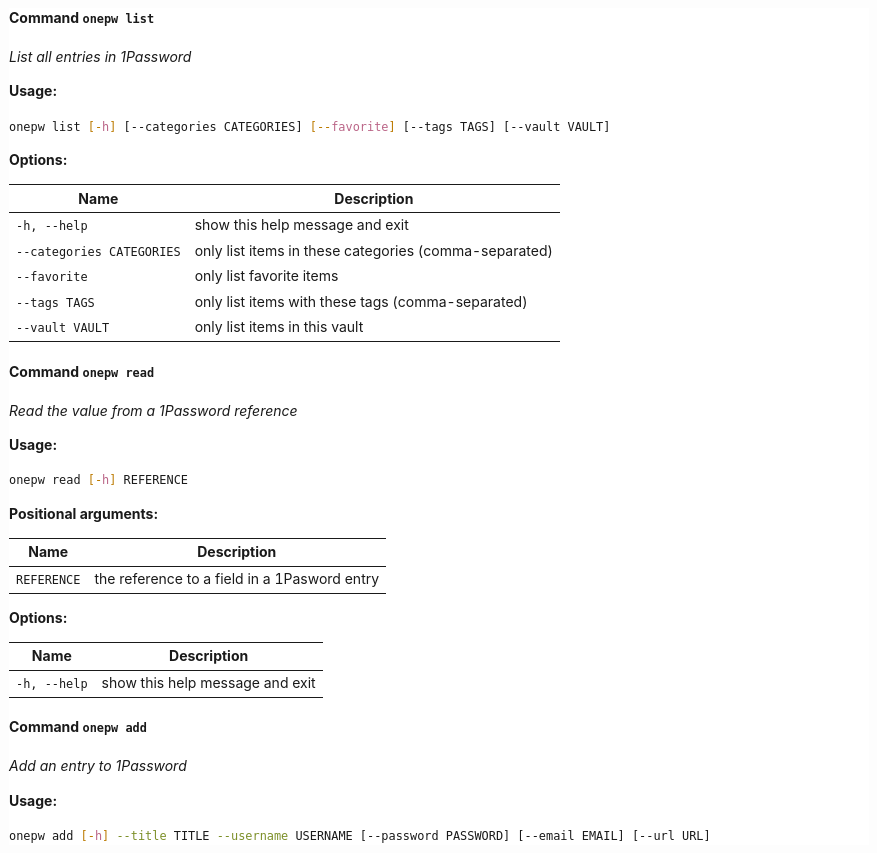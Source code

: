 

#### <a id="Command+%60onepw+list%60"></a>Command `onepw list`


*List all entries in 1Password*

**Usage:**

```bash
onepw list [-h] [--categories CATEGORIES] [--favorite] [--tags TAGS] [--vault VAULT]
```

**Options:**

Name | Description
---- | -----------
`-h, --help` | show this help message and exit
`--categories CATEGORIES` | only list items in these categories (comma-separated)
`--favorite` | only list favorite items
`--tags TAGS` | only list items with these tags (comma-separated)
`--vault VAULT` | only list items in this vault



#### <a id="Command+%60onepw+read%60"></a>Command `onepw read`


*Read the value from a 1Password reference*

**Usage:**

```bash
onepw read [-h] REFERENCE
```

**Positional arguments:**

Name | Description
---- | -----------
`REFERENCE` | the reference to a field in a 1Pasword entry

**Options:**

Name | Description
---- | -----------
`-h, --help` | show this help message and exit



#### <a id="Command+%60onepw+add%60"></a>Command `onepw add`


*Add an entry to 1Password*

**Usage:**

```bash
onepw add [-h] --title TITLE --username USERNAME [--password PASSWORD] [--email EMAIL] [--url URL]
```
